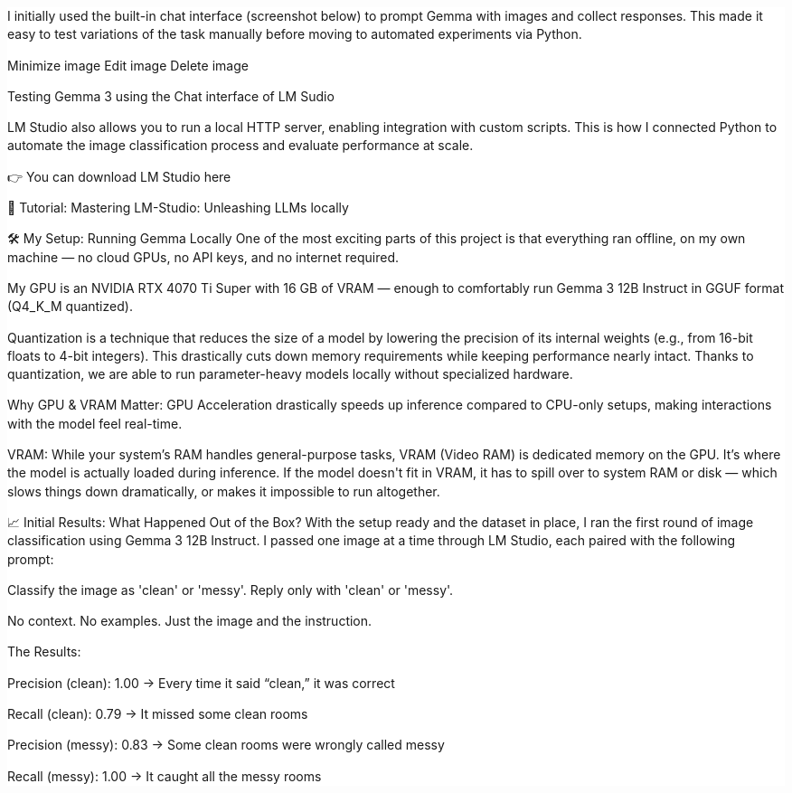 I initially used the built-in chat interface (screenshot below) to prompt Gemma with images and collect responses. This made it easy to test variations of the task manually before moving to automated experiments via Python.

Minimize image
Edit image
Delete image

Testing Gemma 3 using the Chat interface of LM Sudio


LM Studio also allows you to run a local HTTP server, enabling integration with custom scripts. This is how I connected Python to automate the image classification process and evaluate performance at scale.

👉 You can download LM Studio here

📘 Tutorial: Mastering LM-Studio: Unleashing LLMs locally


🛠️ My Setup: Running Gemma Locally
One of the most exciting parts of this project is that everything ran offline, on my own machine — no cloud GPUs, no API keys, and no internet required.

My GPU is an NVIDIA RTX 4070 Ti Super with 16 GB of VRAM — enough to comfortably run Gemma 3 12B Instruct in GGUF format (Q4_K_M quantized).

Quantization is a technique that reduces the size of a model by lowering the precision of its internal weights (e.g., from 16-bit floats to 4-bit integers). This drastically cuts down memory requirements while keeping performance nearly intact. Thanks to quantization, we are able to run parameter-heavy models locally without specialized hardware.

Why GPU & VRAM Matter:
GPU Acceleration drastically speeds up inference compared to CPU-only setups, making interactions with the model feel real-time.

VRAM: While your system’s RAM handles general-purpose tasks, VRAM (Video RAM) is dedicated memory on the GPU. It’s where the model is actually loaded during inference. If the model doesn't fit in VRAM, it has to spill over to system RAM or disk — which slows things down dramatically, or makes it impossible to run altogether.


📈 Initial Results: What Happened Out of the Box?
With the setup ready and the dataset in place, I ran the first round of image classification using Gemma 3 12B Instruct. I passed one image at a time through LM Studio, each paired with the following prompt:

Classify the image as 'clean' or 'messy'. Reply only with 'clean' or 'messy'.

No context. No examples. Just the image and the instruction.

The Results:

Precision (clean): 1.00 → Every time it said “clean,” it was correct

Recall (clean): 0.79 → It missed some clean rooms

Precision (messy): 0.83 → Some clean rooms were wrongly called messy

Recall (messy): 1.00 → It caught all the messy rooms
